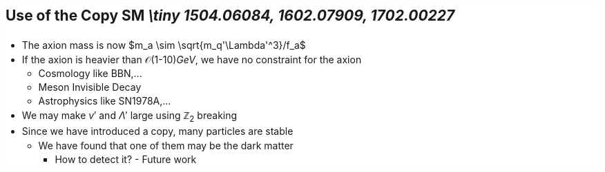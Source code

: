 ## Use of the Copy SM *\tiny 1504.06084, 1602.07909, 1702.00227*
* The axion mass is now $m_a \sim \sqrt{m_q'\Lambda'^3}/f_a$
* If the axion is heavier than $\mathcal O(1\mbox{-}10) GeV$, we have no constraint for the axion
    * Cosmology like BBN,...
    * Meson Invisible Decay
    * Astrophysics like SN1978A,...
* We may make $v'$ and $\Lambda'$ large using $\mathbb Z_2$ breaking
* Since we have introduced a copy, many particles are stable
    * We have found that one of them may be the dark matter
        * How to detect it? - Future work

